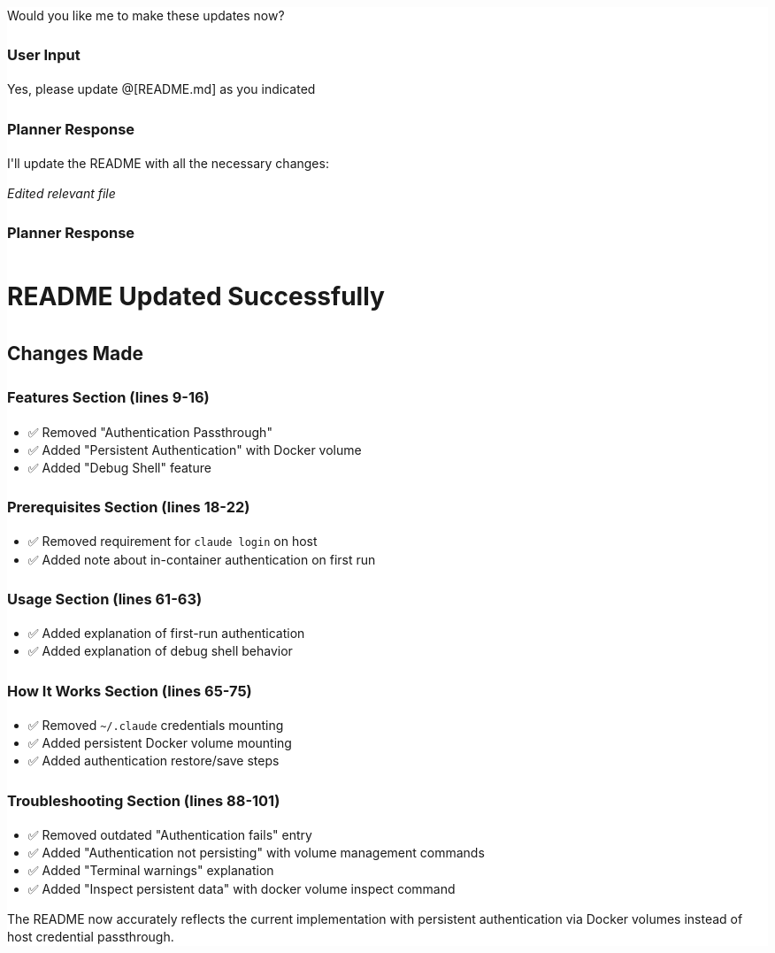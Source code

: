 Would you like me to make these updates now?

### User Input

Yes, please update @[README.md] as you indicated

### Planner Response

I'll update the README with all the necessary changes:

*Edited relevant file*

### Planner Response

# README Updated Successfully

## Changes Made

### Features Section (lines 9-16)
- ✅ Removed "Authentication Passthrough"
- ✅ Added "Persistent Authentication" with Docker volume
- ✅ Added "Debug Shell" feature

### Prerequisites Section (lines 18-22)
- ✅ Removed requirement for `claude login` on host
- ✅ Added note about in-container authentication on first run

### Usage Section (lines 61-63)
- ✅ Added explanation of first-run authentication
- ✅ Added explanation of debug shell behavior

### How It Works Section (lines 65-75)
- ✅ Removed `~/.claude` credentials mounting
- ✅ Added persistent Docker volume mounting
- ✅ Added authentication restore/save steps

### Troubleshooting Section (lines 88-101)
- ✅ Removed outdated "Authentication fails" entry
- ✅ Added "Authentication not persisting" with volume management commands
- ✅ Added "Terminal warnings" explanation
- ✅ Added "Inspect persistent data" with docker volume inspect command

The README now accurately reflects the current implementation with persistent authentication via Docker volumes instead of host credential passthrough.